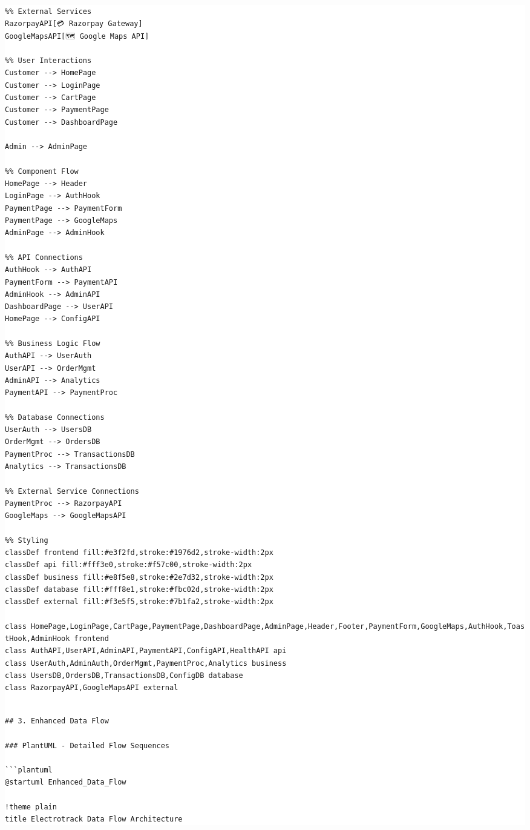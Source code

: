     %% External Services
    RazorpayAPI[💳 Razorpay Gateway]
    GoogleMapsAPI[🗺️ Google Maps API]
    
    %% User Interactions
    Customer --> HomePage
    Customer --> LoginPage
    Customer --> CartPage
    Customer --> PaymentPage
    Customer --> DashboardPage
    
    Admin --> AdminPage
    
    %% Component Flow
    HomePage --> Header
    LoginPage --> AuthHook
    PaymentPage --> PaymentForm
    PaymentPage --> GoogleMaps
    AdminPage --> AdminHook
    
    %% API Connections
    AuthHook --> AuthAPI
    PaymentForm --> PaymentAPI
    AdminHook --> AdminAPI
    DashboardPage --> UserAPI
    HomePage --> ConfigAPI
    
    %% Business Logic Flow
    AuthAPI --> UserAuth
    UserAPI --> OrderMgmt
    AdminAPI --> Analytics
    PaymentAPI --> PaymentProc
    
    %% Database Connections
    UserAuth --> UsersDB
    OrderMgmt --> OrdersDB
    PaymentProc --> TransactionsDB
    Analytics --> TransactionsDB
    
    %% External Service Connections
    PaymentProc --> RazorpayAPI
    GoogleMaps --> GoogleMapsAPI
    
    %% Styling
    classDef frontend fill:#e3f2fd,stroke:#1976d2,stroke-width:2px
    classDef api fill:#fff3e0,stroke:#f57c00,stroke-width:2px
    classDef business fill:#e8f5e8,stroke:#2e7d32,stroke-width:2px
    classDef database fill:#fff8e1,stroke:#fbc02d,stroke-width:2px
    classDef external fill:#f3e5f5,stroke:#7b1fa2,stroke-width:2px
    
    class HomePage,LoginPage,CartPage,PaymentPage,DashboardPage,AdminPage,Header,Footer,PaymentForm,GoogleMaps,AuthHook,ToastHook,AdminHook frontend
    class AuthAPI,UserAPI,AdminAPI,PaymentAPI,ConfigAPI,HealthAPI api
    class UserAuth,AdminAuth,OrderMgmt,PaymentProc,Analytics business
    class UsersDB,OrdersDB,TransactionsDB,ConfigDB database
    class RazorpayAPI,GoogleMapsAPI external
```

## 3. Enhanced Data Flow

### PlantUML - Detailed Flow Sequences

```plantuml
@startuml Enhanced_Data_Flow

!theme plain
title Electrotrack Data Flow Architecture

```